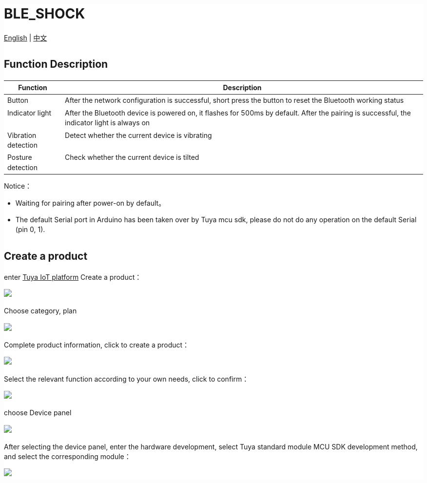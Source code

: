 # BLE_SHOCK
[English](./README.md) | [中文](./README_zh.md) 

## Function Description

| Function            | Description                                                  |
| ------------------- | ------------------------------------------------------------ |
| Button              | After the network configuration is successful, short press the button to reset the Bluetooth working status |
| Indicator light     | After the Bluetooth device is powered on, it flashes for 500ms by default. After the pairing is successful, the indicator light is always on |
| Vibration detection | Detect whether the current device is vibrating               |
| Posture detection   | Check whether the current device is tilted                   |

Notice：

- Waiting for pairing after power-on by default。

- The default Serial port in Arduino has been taken over by Tuya mcu sdk, please do not do any operation on the default Serial (pin 0, 1).

## Create a product



enter [Tuya IoT platform](https://iot.tuya.com/?_source=97c44038fafc20e9c8dd5fdb508cc9c2) Create a product：

![](https://images.tuyacn.com/smart/shiliu_zone/Tuya_Arduino_library/creat_produce1.png)

Choose category, plan

![](https://images.tuyacn.com/smart/Hardware_Developer/Arduino_Ble/ble_shock/11.png)

Complete product information, click to create a product：

![](https://images.tuyacn.com/smart/Hardware_Developer/Arduino_Ble/ble_shock/2.png)

Select the relevant function according to your own needs, click to confirm：

![](https://images.tuyacn.com/smart/Hardware_Developer/Arduino_Ble/ble_shock/3.png)



choose Device panel

![](https://images.tuyacn.com/smart/Hardware_Developer/Arduino_Ble/ble_shock/4.png)



After selecting the device panel, enter the hardware development, select Tuya standard module MCU SDK development method, and select the corresponding module：

![](https://images.tuyacn.com/smart/Hardware_Developer/Arduino_Ble/ble_shock/5.png)
